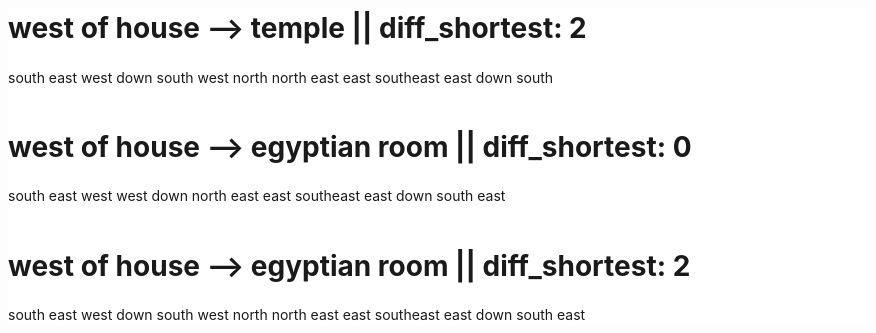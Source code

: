 # west of house --> temple || diff_shortest: 2
south
east
west
down
south
west
north
north
east
east
southeast
east
down
south

# west of house --> egyptian room || diff_shortest: 0
south
east
west
west
down
north
east
east
southeast
east
down
south
east

# west of house --> egyptian room || diff_shortest: 2
south
east
west
down
south
west
north
north
east
east
southeast
east
down
south
east
